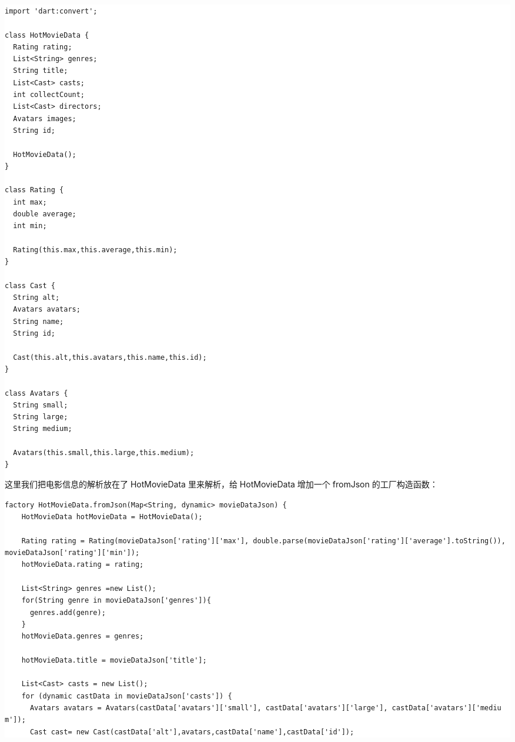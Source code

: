 ```
import 'dart:convert';

class HotMovieData {
  Rating rating;
  List<String> genres;
  String title;
  List<Cast> casts;
  int collectCount;
  List<Cast> directors;
  Avatars images;
  String id;

  HotMovieData();
}

class Rating {
  int max;
  double average;
  int min;

  Rating(this.max,this.average,this.min);
}

class Cast {
  String alt;
  Avatars avatars;
  String name;
  String id;

  Cast(this.alt,this.avatars,this.name,this.id);
}

class Avatars {
  String small;
  String large;
  String medium;

  Avatars(this.small,this.large,this.medium);
}
```

这里我们把电影信息的解析放在了 HotMovieData 里来解析，给 HotMovieData 增加一个 fromJson 的工厂构造函数：

```
factory HotMovieData.fromJson(Map<String, dynamic> movieDataJson) {
    HotMovieData hotMovieData = HotMovieData();

    Rating rating = Rating(movieDataJson['rating']['max'], double.parse(movieDataJson['rating']['average'].toString()), movieDataJson['rating']['min']);
    hotMovieData.rating = rating;

    List<String> genres =new List();
    for(String genre in movieDataJson['genres']){
      genres.add(genre);
    }
    hotMovieData.genres = genres;

    hotMovieData.title = movieDataJson['title'];

    List<Cast> casts = new List();
    for (dynamic castData in movieDataJson['casts']) {
      Avatars avatars = Avatars(castData['avatars']['small'], castData['avatars']['large'], castData['avatars']['medium']);
      Cast cast= new Cast(castData['alt'],avatars,castData['name'],castData['id']);
```